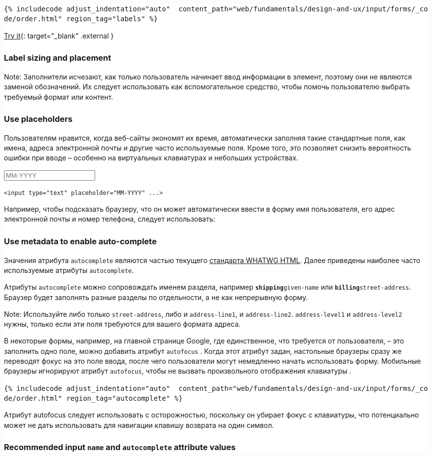 <pre class="prettyprint">
{% includecode adjust_indentation="auto"  content_path="web/fundamentals/design-and-ux/input/forms/_code/order.html" region_tag="labels" %}
</pre>

[Try it](https://googlesamples.github.io/web-fundamentals/fundamentals/design-and-ux/input/forms/order.html){: target="_blank" .external }

### Label sizing and placement

Note: Заполнители исчезают, как только пользователь начинает ввод информации в элемент, поэтому они не являются заменой обозначений. Их следует использовать как вспомогательное средство, чтобы помочь пользователю выбрать требуемый формат или контент.

### Use placeholders

Пользователям нравится, когда веб-сайты экономят их время, автоматически заполняя такие стандартные поля, как имена, адреса электронной почты и другие часто используемые поля. Кроме того, это позволяет снизить вероятность ошибки при вводе – особенно на виртуальных клавиатурах и небольших устройствах.

<input type="text" placeholder="MM-YYYY" />

    <input type="text" placeholder="MM-YYYY" ...>
    

Например, чтобы подсказать браузеру, что он может автоматически ввести в форму имя пользователя, его адрес электронной почты и номер телефона, следует использовать:

### Use metadata to enable auto-complete

Значения атрибута `autocomplete` являются частью текущего [стандарта WHATWG HTML](https://html.spec.whatwg.org/multipage/forms.html#autofill). Далее приведены наиболее часто используемые атрибуты `autocomplete`.

Атрибуты `autocomplete` можно сопровождать именем раздела, например **`shipping`**`given-name` или **`billing`**`street-address`. Браузер будет заполнять разные разделы по отдельности, а не как непрерывную форму.

Note: Используйте либо только `street-address`, либо и `address-line1`, и `address-line2`. `address-level1` и `address-level2` нужны, только если эти поля требуются для вашего формата адреса.

В некоторые формы, например, на главной странице Google, где единственное, что требуется от пользователя, – это заполнить одно поле, можно добавить атрибут `autofocus` . Когда этот атрибут задан, настольные браузеры сразу же переводят фокус на это поле ввода, после чего пользователи могут немедленно начать использовать форму. Мобильные браузеры игнорируют атрибут `autofocus`, чтобы не вызвать произвольного отображения клавиатуры .

<pre class="prettyprint">
{% includecode adjust_indentation="auto"  content_path="web/fundamentals/design-and-ux/input/forms/_code/order.html" region_tag="autocomplete" %}
</pre>

Атрибут autofocus следует использовать с осторожностью, поскольку он убирает фокус с клавиатуры, что потенциально может не дать использовать для навигации клавишу возврата на один символ.

### Recommended input `name` and `autocomplete` attribute values
